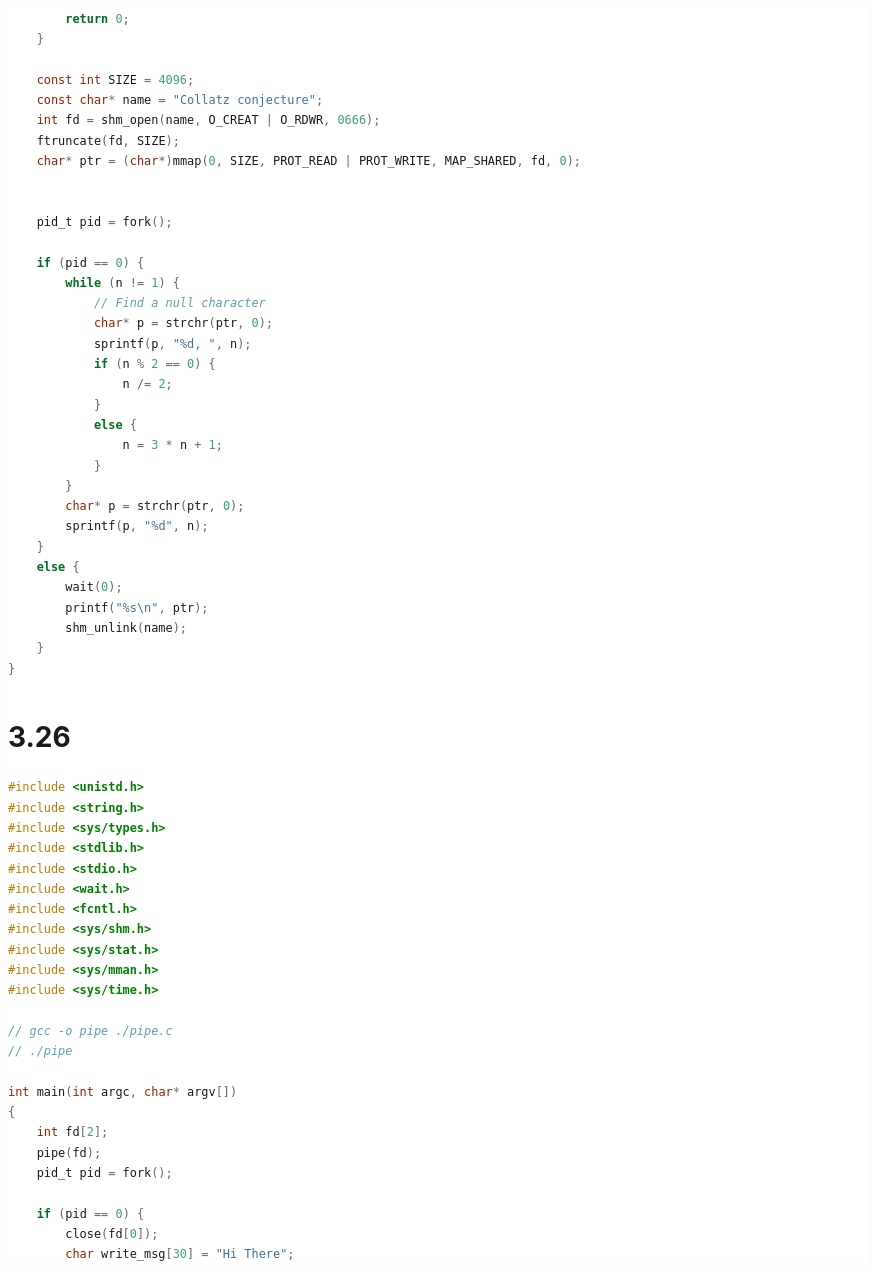 ```c
        return 0;
    } 

    const int SIZE = 4096;
    const char* name = "Collatz conjecture";
    int fd = shm_open(name, O_CREAT | O_RDWR, 0666);
    ftruncate(fd, SIZE);
    char* ptr = (char*)mmap(0, SIZE, PROT_READ | PROT_WRITE, MAP_SHARED, fd, 0);


    pid_t pid = fork();

    if (pid == 0) {
        while (n != 1) {
            // Find a null character
            char* p = strchr(ptr, 0);
            sprintf(p, "%d, ", n);
            if (n % 2 == 0) {
                n /= 2;
            }
            else {
                n = 3 * n + 1;
            }
        } 
        char* p = strchr(ptr, 0);
        sprintf(p, "%d", n);
    }
    else {
        wait(0);
        printf("%s\n", ptr);
        shm_unlink(name);
    }
}
```

# 3.26

```c
#include <unistd.h>
#include <string.h>
#include <sys/types.h>
#include <stdlib.h>
#include <stdio.h>
#include <wait.h>
#include <fcntl.h>
#include <sys/shm.h>
#include <sys/stat.h>
#include <sys/mman.h>
#include <sys/time.h>

// gcc -o pipe ./pipe.c
// ./pipe

int main(int argc, char* argv[])
{
    int fd[2];
    pipe(fd);
    pid_t pid = fork();

    if (pid == 0) {
        close(fd[0]);
        char write_msg[30] = "Hi There";
```